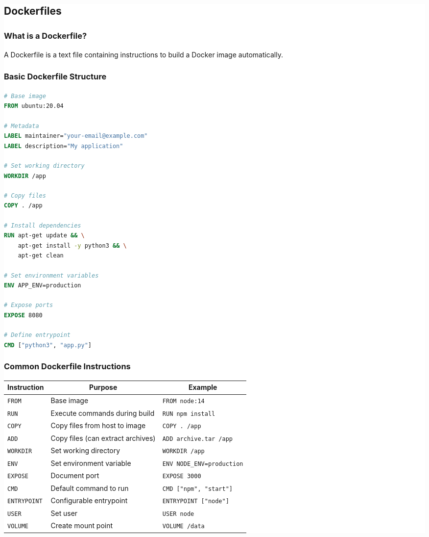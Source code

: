 ## Dockerfiles

### What is a Dockerfile?

A Dockerfile is a text file containing instructions to build a Docker image automatically.

### Basic Dockerfile Structure

```dockerfile
# Base image
FROM ubuntu:20.04

# Metadata
LABEL maintainer="your-email@example.com"
LABEL description="My application"

# Set working directory
WORKDIR /app

# Copy files
COPY . /app

# Install dependencies
RUN apt-get update && \
    apt-get install -y python3 && \
    apt-get clean

# Set environment variables
ENV APP_ENV=production

# Expose ports
EXPOSE 8080

# Define entrypoint
CMD ["python3", "app.py"]
```

### Common Dockerfile Instructions

| Instruction | Purpose | Example |
|------------|---------|---------|
| `FROM` | Base image | `FROM node:14` |
| `RUN` | Execute commands during build | `RUN npm install` |
| `COPY` | Copy files from host to image | `COPY . /app` |
| `ADD` | Copy files (can extract archives) | `ADD archive.tar /app` |
| `WORKDIR` | Set working directory | `WORKDIR /app` |
| `ENV` | Set environment variable | `ENV NODE_ENV=production` |
| `EXPOSE` | Document port | `EXPOSE 3000` |
| `CMD` | Default command to run | `CMD ["npm", "start"]` |
| `ENTRYPOINT` | Configurable entrypoint | `ENTRYPOINT ["node"]` |
| `USER` | Set user | `USER node` |
| `VOLUME` | Create mount point | `VOLUME /data` |
